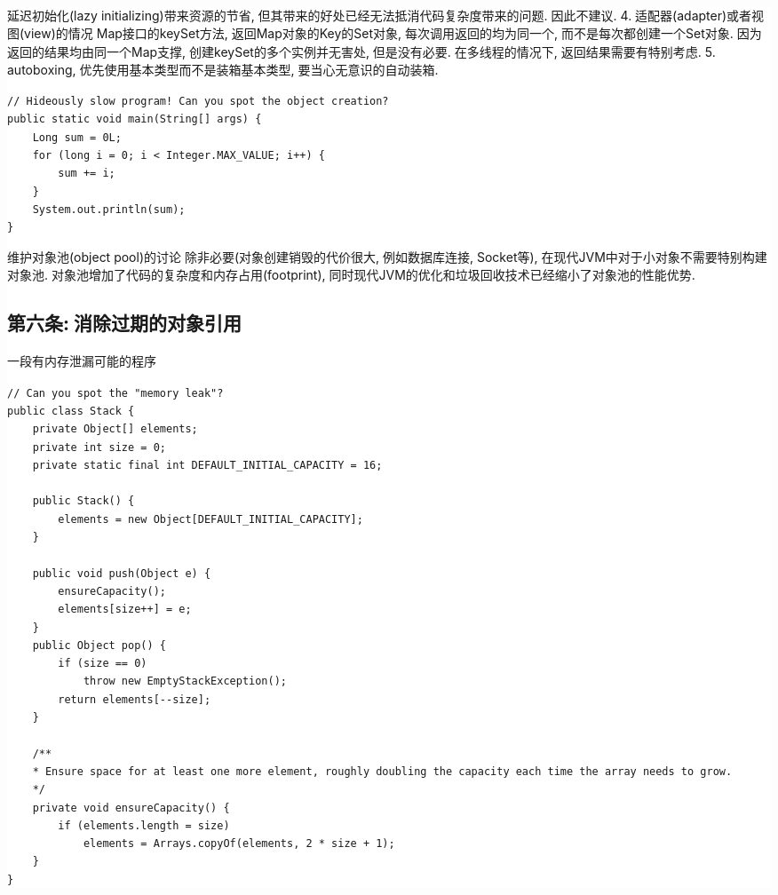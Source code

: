 延迟初始化(lazy initializing)带来资源的节省, 但其带来的好处已经无法抵消代码复杂度带来的问题. 因此不建议.
4. 适配器(adapter)或者视图(view)的情况
Map接口的keySet方法, 返回Map对象的Key的Set对象, 每次调用返回的均为同一个, 而不是每次都创建一个Set对象. 因为返回的结果均由同一个Map支撑, 创建keySet的多个实例并无害处, 但是没有必要. 
在多线程的情况下, 返回结果需要有特别考虑.
5. autoboxing, 优先使用基本类型而不是装箱基本类型, 要当心无意识的自动装箱.

	// Hideously slow program! Can you spot the object creation?
	public static void main(String[] args) {
		Long sum = 0L;
		for (long i = 0; i < Integer.MAX_VALUE; i++) {
			sum += i;
		}
		System.out.println(sum);
	}

维护对象池(object pool)的讨论
除非必要(对象创建销毁的代价很大, 例如数据库连接, Socket等), 在现代JVM中对于小对象不需要特别构建对象池. 对象池增加了代码的复杂度和内存占用(footprint), 同时现代JVM的优化和垃圾回收技术已经缩小了对象池的性能优势.

第六条: 消除过期的对象引用
--------------------------

一段有内存泄漏可能的程序

	// Can you spot the "memory leak"?
	public class Stack {
		private Object[] elements;
		private int size = 0;
		private static final int DEFAULT_INITIAL_CAPACITY = 16;

		public Stack() {
			elements = new Object[DEFAULT_INITIAL_CAPACITY];
		}

		public void push(Object e) {
			ensureCapacity();
			elements[size++] = e;
		}
		public Object pop() {
			if (size == 0)
				throw new EmptyStackException();
			return elements[--size];
		}

		/**
		* Ensure space for at least one more element, roughly doubling the capacity each time the array needs to grow.
		*/
		private void ensureCapacity() {
			if (elements.length = size)
				elements = Arrays.copyOf(elements, 2 * size + 1);
		}
	}
